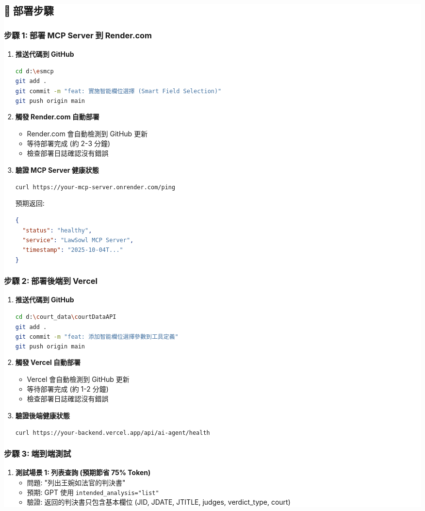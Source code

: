 
## 🚀 部署步驟

### 步驟 1: 部署 MCP Server 到 Render.com

1. **推送代碼到 GitHub**
   ```bash
   cd d:\esmcp
   git add .
   git commit -m "feat: 實施智能欄位選擇 (Smart Field Selection)"
   git push origin main
   ```

2. **觸發 Render.com 自動部署**
   - Render.com 會自動檢測到 GitHub 更新
   - 等待部署完成 (約 2-3 分鐘)
   - 檢查部署日誌確認沒有錯誤

3. **驗證 MCP Server 健康狀態**
   ```bash
   curl https://your-mcp-server.onrender.com/ping
   ```
   預期返回:
   ```json
   {
     "status": "healthy",
     "service": "LawSowl MCP Server",
     "timestamp": "2025-10-04T..."
   }
   ```

### 步驟 2: 部署後端到 Vercel

1. **推送代碼到 GitHub**
   ```bash
   cd d:\court_data\courtDataAPI
   git add .
   git commit -m "feat: 添加智能欄位選擇參數到工具定義"
   git push origin main
   ```

2. **觸發 Vercel 自動部署**
   - Vercel 會自動檢測到 GitHub 更新
   - 等待部署完成 (約 1-2 分鐘)
   - 檢查部署日誌確認沒有錯誤

3. **驗證後端健康狀態**
   ```bash
   curl https://your-backend.vercel.app/api/ai-agent/health
   ```

### 步驟 3: 端到端測試

1. **測試場景 1: 列表查詢 (預期節省 75% Token)**
   - 問題: "列出王婉如法官的判決書"
   - 預期: GPT 使用 `intended_analysis="list"`
   - 驗證: 返回的判決書只包含基本欄位 (JID, JDATE, JTITLE, judges, verdict_type, court)
